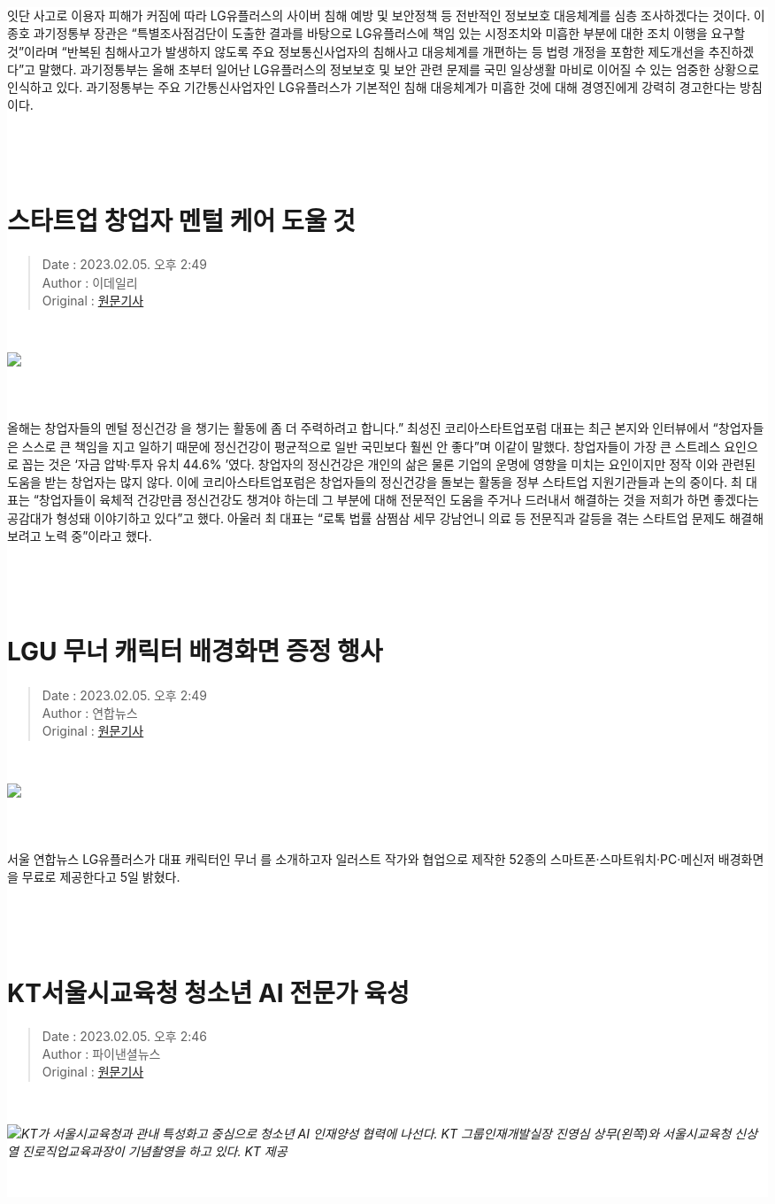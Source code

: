잇단 사고로 이용자 피해가 커짐에 따라 LG유플러스의 사이버 침해 예방 및 보안정책 등 전반적인 정보보호 대응체계를 심층 조사하겠다는 것이다.
이종호 과기정통부 장관은 “특별조사점검단이 도출한 결과를 바탕으로 LG유플러스에 책임 있는 시정조치와 미흡한 부분에 대한 조치 이행을 요구할 것”이라며 “반복된 침해사고가 발생하지 않도록 주요 정보통신사업자의 침해사고 대응체계를 개편하는 등 법령 개정을 포함한 제도개선을 추진하겠다”고 말했다.
과기정통부는 올해 초부터 일어난 LG유플러스의 정보보호 및 보안 관련 문제를 국민 일상생활 마비로 이어질 수 있는 엄중한 상황으로 인식하고 있다.
과기정통부는 주요 기간통신사업자인 LG유플러스가 기본적인 침해 대응체계가 미흡한 것에 대해 경영진에게 강력히 경고한다는 방침이다.  
<br/><br/><br/>  

  
# 스타트업 창업자 멘털 케어 도울 것  
  
> Date : 2023.02.05. 오후 2:49  
> Author : 이데일리  
> Original : [원문기사](https://n.news.naver.com/mnews/article/018/0005418616?sid=105)  
<br/>  
  
<img src="https://imgnews.pstatic.net/image/018/2023/02/05/0005418616_001_20230205144901027.jpg?type=w647" id="img1"></img>  
<br/><br/>  
  
올해는 창업자들의 멘털 정신건강 을 챙기는 활동에 좀 더 주력하려고 합니다.” 최성진 코리아스타트업포럼 대표는 최근 본지와 인터뷰에서 “창업자들은 스스로 큰 책임을 지고 일하기 때문에 정신건강이 평균적으로 일반 국민보다 훨씬 안 좋다”며 이같이 말했다.
창업자들이 가장 큰 스트레스 요인으로 꼽는 것은 ‘자금 압박·투자 유치 44.6% ’였다.
창업자의 정신건강은 개인의 삶은 물론 기업의 운명에 영향을 미치는 요인이지만 정작 이와 관련된 도움을 받는 창업자는 많지 않다.
이에 코리아스타트업포럼은 창업자들의 정신건강을 돌보는 활동을 정부 스타트업 지원기관들과 논의 중이다.
최 대표는 “창업자들이 육체적 건강만큼 정신건강도 챙겨야 하는데 그 부분에 대해 전문적인 도움을 주거나 드러내서 해결하는 것을 저희가 하면 좋겠다는 공감대가 형성돼 이야기하고 있다”고 했다.
아울러 최 대표는 “로톡 법률 삼쩜삼 세무 강남언니 의료 등 전문직과 갈등을 겪는 스타트업 문제도 해결해보려고 노력 중”이라고 했다.  
<br/><br/><br/>  

  
# LGU 무너 캐릭터 배경화면 증정 행사  
  
> Date : 2023.02.05. 오후 2:49  
> Author : 연합뉴스  
> Original : [원문기사](https://n.news.naver.com/mnews/article/001/0013738171?sid=105)  
<br/>  
  
<img src="https://imgnews.pstatic.net/image/001/2023/02/05/PYH2023020501120001700_P4_20230205144906728.jpg?type=w647" id="img1"></img>  
<br/><br/>  
  
서울 연합뉴스 LG유플러스가 대표 캐릭터인 무너 를 소개하고자 일러스트 작가와 협업으로 제작한 52종의 스마트폰·스마트워치·PC·메신저 배경화면을 무료로 제공한다고 5일 밝혔다.  
<br/><br/><br/>  

  
# KT서울시교육청 청소년 AI 전문가 육성  
  
> Date : 2023.02.05. 오후 2:46  
> Author : 파이낸셜뉴스  
> Original : [원문기사](https://n.news.naver.com/mnews/article/014/0004964447?sid=105)  
<br/>  
  
<img src="https://imgnews.pstatic.net/image/014/2023/02/05/0004964447_001_20230205144604293.jpg?type=w647" id="img1"></img><em class="img_desc">KT가 서울시교육청과 관내 특성화고 중심으로 청소년 AI 인재양성 협력에 나선다. KT 그룹인재개발실장 진영심 상무(왼쪽)와 서울시교육청 신상열 진로직업교육과장이 기념촬영을 하고 있다. KT 제공</em>  
<br/><br/>  
  